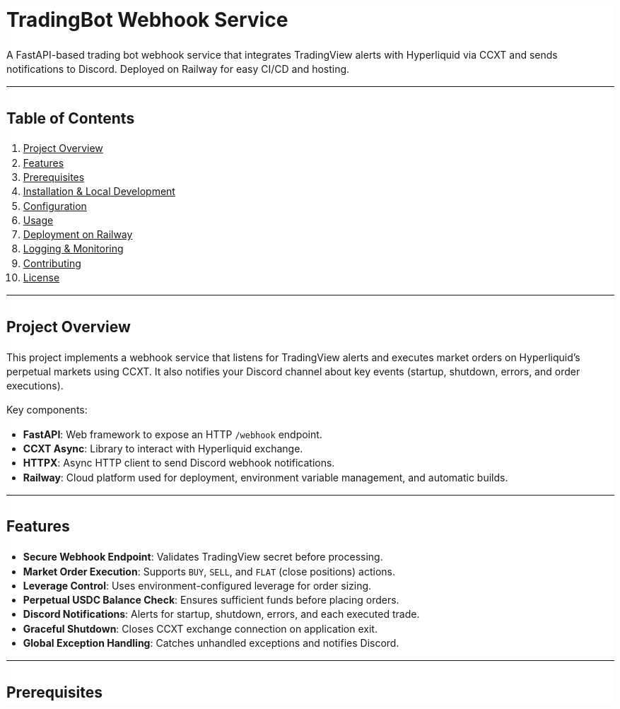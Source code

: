 # TradingBot Webhook Service

A FastAPI-based trading bot webhook service that integrates TradingView alerts with Hyperliquid via CCXT and sends notifications to Discord. Deployed on Railway for easy CI/CD and hosting.

---

## Table of Contents

1. [Project Overview](#project-overview)
2. [Features](#features)
3. [Prerequisites](#prerequisites)
4. [Installation & Local Development](#installation--local-development)
5. [Configuration](#configuration)
6. [Usage](#usage)
7. [Deployment on Railway](#deployment-on-railway)
8. [Logging & Monitoring](#logging--monitoring)
9. [Contributing](#contributing)
10. [License](#license)

---

## Project Overview

This project implements a webhook service that listens for TradingView alerts and executes market orders on Hyperliquid’s perpetual markets using CCXT. It also notifies your Discord channel about key events (startup, shutdown, errors, and order executions).

Key components:

* **FastAPI**: Web framework to expose an HTTP `/webhook` endpoint.
* **CCXT Async**: Library to interact with Hyperliquid exchange.
* **HTTPX**: Async HTTP client to send Discord webhook notifications.
* **Railway**: Cloud platform used for deployment, environment variable management, and automatic builds.

---

## Features

* **Secure Webhook Endpoint**: Validates TradingView secret before processing.
* **Market Order Execution**: Supports `BUY`, `SELL`, and `FLAT` (close positions) actions.
* **Leverage Control**: Uses environment-configured leverage for order sizing.
* **Perpetual USDC Balance Check**: Ensures sufficient funds before placing orders.
* **Discord Notifications**: Alerts for startup, shutdown, errors, and each executed trade.
* **Graceful Shutdown**: Closes CCXT exchange connection on application exit.
* **Global Exception Handling**: Catches unhandled exceptions and notifies Discord.

---

## Prerequisites
